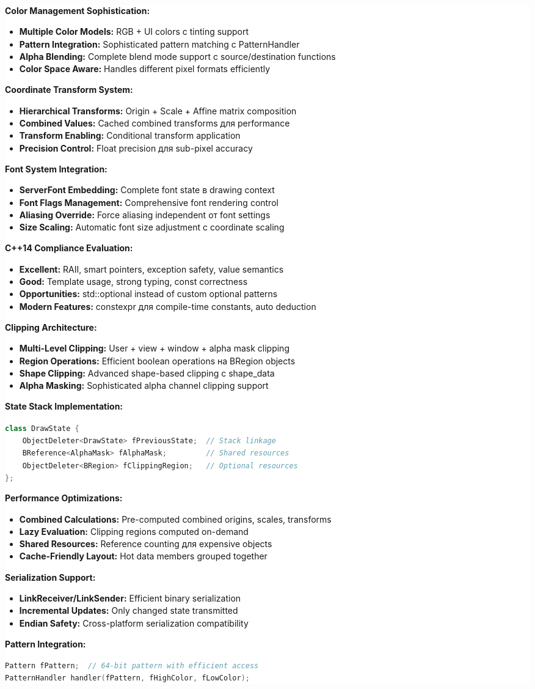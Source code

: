 **Color Management Sophistication:**
- **Multiple Color Models:** RGB + UI colors с tinting support
- **Pattern Integration:** Sophisticated pattern matching с PatternHandler
- **Alpha Blending:** Complete blend mode support с source/destination functions
- **Color Space Aware:** Handles different pixel formats efficiently

**Coordinate Transform System:**
- **Hierarchical Transforms:** Origin + Scale + Affine matrix composition
- **Combined Values:** Cached combined transforms для performance
- **Transform Enabling:** Conditional transform application
- **Precision Control:** Float precision для sub-pixel accuracy

**Font System Integration:**
- **ServerFont Embedding:** Complete font state в drawing context
- **Font Flags Management:** Comprehensive font rendering control
- **Aliasing Override:** Force aliasing independent от font settings
- **Size Scaling:** Automatic font size adjustment с coordinate scaling

**C++14 Compliance Evaluation:**
- **Excellent:** RAII, smart pointers, exception safety, value semantics
- **Good:** Template usage, strong typing, const correctness
- **Opportunities:** std::optional instead of custom optional patterns
- **Modern Features:** constexpr для compile-time constants, auto deduction

**Clipping Architecture:**
- **Multi-Level Clipping:** User + view + window + alpha mask clipping
- **Region Operations:** Efficient boolean operations на BRegion objects
- **Shape Clipping:** Advanced shape-based clipping с shape_data
- **Alpha Masking:** Sophisticated alpha channel clipping support

**State Stack Implementation:**
```cpp
class DrawState {
    ObjectDeleter<DrawState> fPreviousState;  // Stack linkage
    BReference<AlphaMask> fAlphaMask;         // Shared resources
    ObjectDeleter<BRegion> fClippingRegion;   // Optional resources
};
```

**Performance Optimizations:**
- **Combined Calculations:** Pre-computed combined origins, scales, transforms
- **Lazy Evaluation:** Clipping regions computed on-demand
- **Shared Resources:** Reference counting для expensive objects
- **Cache-Friendly Layout:** Hot data members grouped together

**Serialization Support:**
- **LinkReceiver/LinkSender:** Efficient binary serialization
- **Incremental Updates:** Only changed state transmitted
- **Endian Safety:** Cross-platform serialization compatibility

**Pattern Integration:**
```cpp
Pattern fPattern;  // 64-bit pattern with efficient access
PatternHandler handler(fPattern, fHighColor, fLowColor);
```
